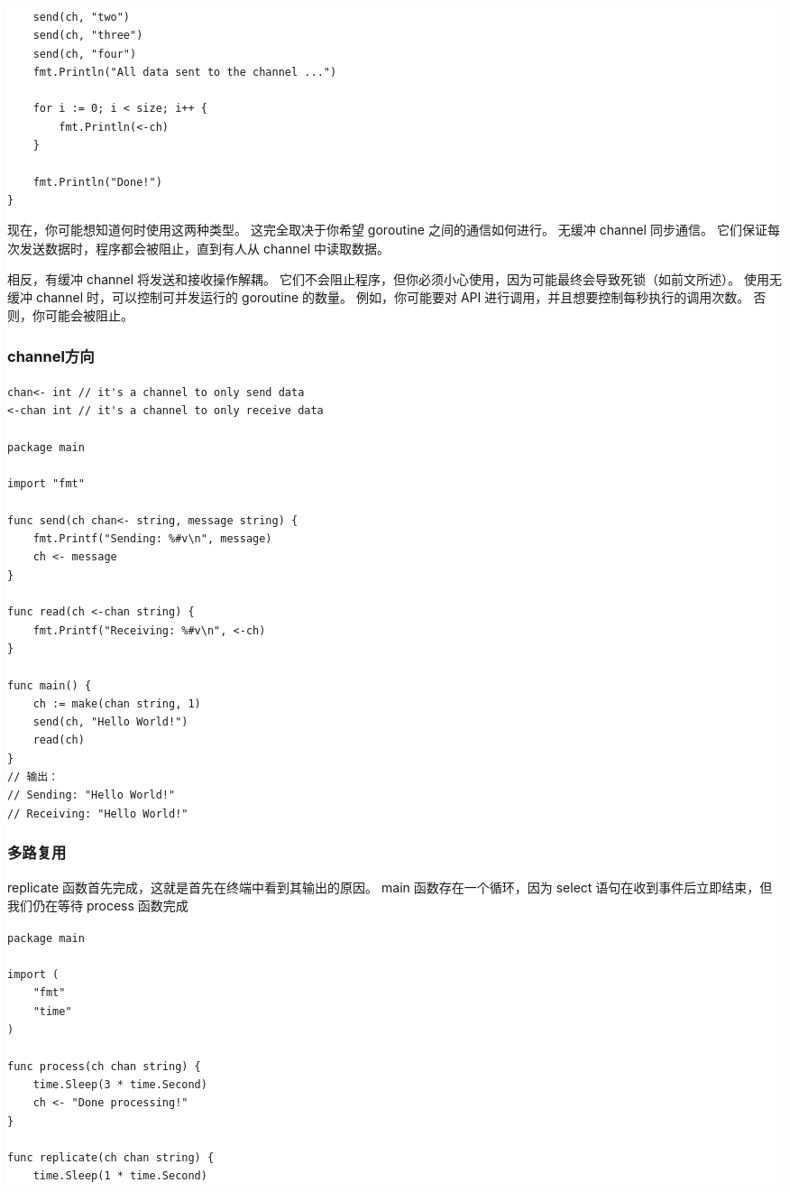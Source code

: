 ```golang
    send(ch, "two")
    send(ch, "three")
    send(ch, "four")
    fmt.Println("All data sent to the channel ...")

    for i := 0; i < size; i++ {
        fmt.Println(<-ch)
    }

    fmt.Println("Done!")
}
```

现在，你可能想知道何时使用这两种类型。 这完全取决于你希望 goroutine 之间的通信如何进行。 无缓冲 channel 同步通信。 它们保证每次发送数据时，程序都会被阻止，直到有人从 channel 中读取数据。

相反，有缓冲 channel 将发送和接收操作解耦。 它们不会阻止程序，但你必须小心使用，因为可能最终会导致死锁（如前文所述）。 使用无缓冲 channel 时，可以控制可并发运行的 goroutine 的数量。 例如，你可能要对 API 进行调用，并且想要控制每秒执行的调用次数。 否则，你可能会被阻止。

### channel方向
```golang
chan<- int // it's a channel to only send data
<-chan int // it's a channel to only receive data

package main

import "fmt"

func send(ch chan<- string, message string) {
    fmt.Printf("Sending: %#v\n", message)
    ch <- message
}

func read(ch <-chan string) {
    fmt.Printf("Receiving: %#v\n", <-ch)
}

func main() {
    ch := make(chan string, 1)
    send(ch, "Hello World!")
    read(ch)
}
// 输出：
// Sending: "Hello World!"
// Receiving: "Hello World!"
```

### 多路复用
replicate 函数首先完成，这就是首先在终端中看到其输出的原因。 main 函数存在一个循环，因为 select 语句在收到事件后立即结束，但我们仍在等待 process 函数完成
```golang
package main

import (
    "fmt"
    "time"
)

func process(ch chan string) {
    time.Sleep(3 * time.Second)
    ch <- "Done processing!"
}

func replicate(ch chan string) {
    time.Sleep(1 * time.Second)
```